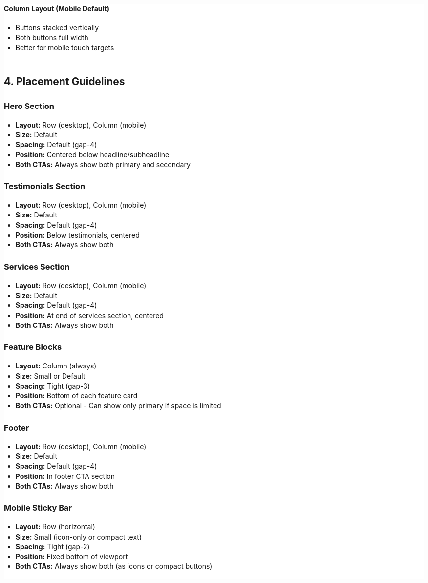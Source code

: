 #### Column Layout (Mobile Default)
- Buttons stacked vertically
- Both buttons full width
- Better for mobile touch targets

---

## 4. Placement Guidelines

### Hero Section
- **Layout:** Row (desktop), Column (mobile)
- **Size:** Default
- **Spacing:** Default (gap-4)
- **Position:** Centered below headline/subheadline
- **Both CTAs:** Always show both primary and secondary

### Testimonials Section
- **Layout:** Row (desktop), Column (mobile)
- **Size:** Default
- **Spacing:** Default (gap-4)
- **Position:** Below testimonials, centered
- **Both CTAs:** Always show both

### Services Section
- **Layout:** Row (desktop), Column (mobile)
- **Size:** Default
- **Spacing:** Default (gap-4)
- **Position:** At end of services section, centered
- **Both CTAs:** Always show both

### Feature Blocks
- **Layout:** Column (always)
- **Size:** Small or Default
- **Spacing:** Tight (gap-3)
- **Position:** Bottom of each feature card
- **Both CTAs:** Optional - Can show only primary if space is limited

### Footer
- **Layout:** Row (desktop), Column (mobile)
- **Size:** Default
- **Spacing:** Default (gap-4)
- **Position:** In footer CTA section
- **Both CTAs:** Always show both

### Mobile Sticky Bar
- **Layout:** Row (horizontal)
- **Size:** Small (icon-only or compact text)
- **Spacing:** Tight (gap-2)
- **Position:** Fixed bottom of viewport
- **Both CTAs:** Always show both (as icons or compact buttons)

---